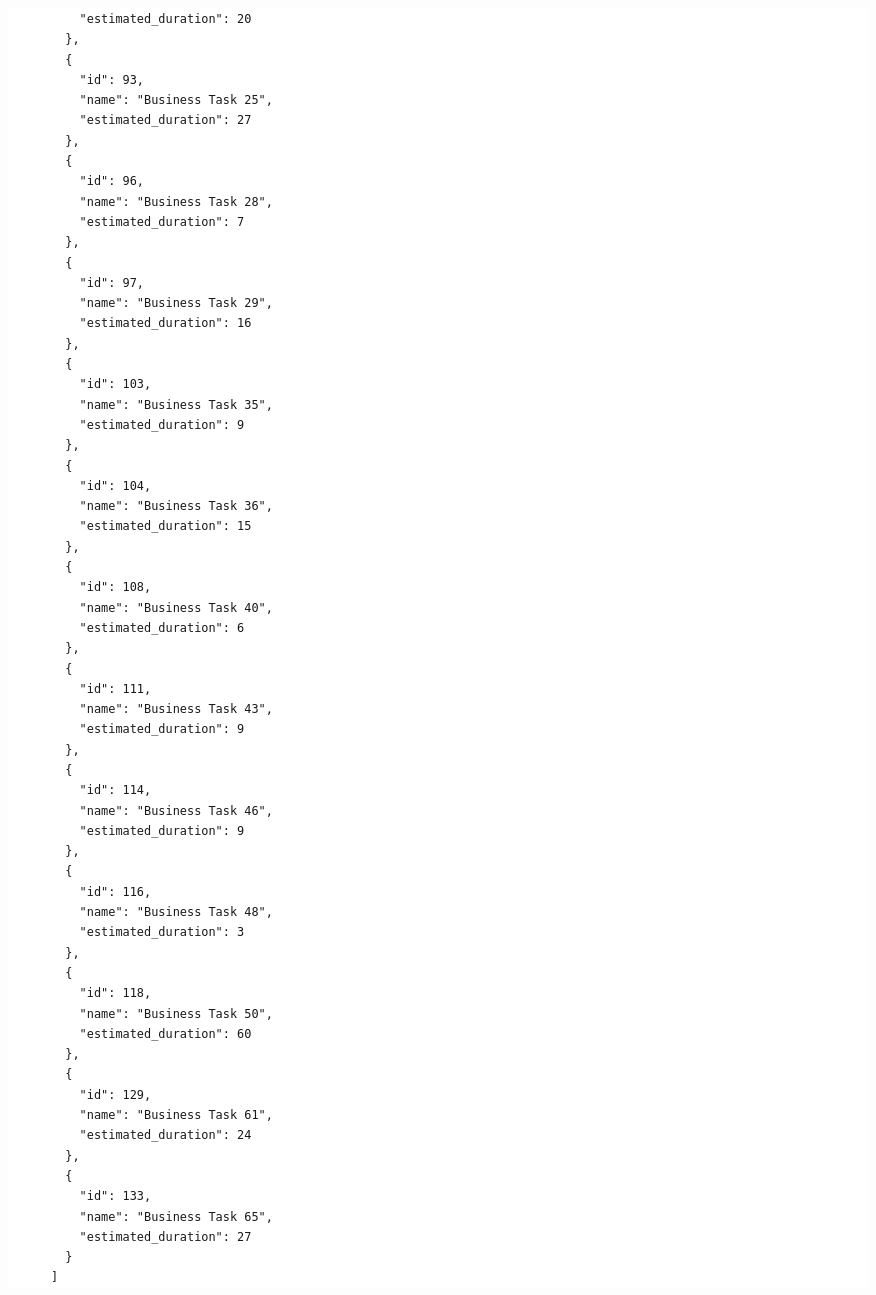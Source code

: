 ```
          "estimated_duration": 20
        },
        {
          "id": 93,
          "name": "Business Task 25",
          "estimated_duration": 27
        },
        {
          "id": 96,
          "name": "Business Task 28",
          "estimated_duration": 7
        },
        {
          "id": 97,
          "name": "Business Task 29",
          "estimated_duration": 16
        },
        {
          "id": 103,
          "name": "Business Task 35",
          "estimated_duration": 9
        },
        {
          "id": 104,
          "name": "Business Task 36",
          "estimated_duration": 15
        },
        {
          "id": 108,
          "name": "Business Task 40",
          "estimated_duration": 6
        },
        {
          "id": 111,
          "name": "Business Task 43",
          "estimated_duration": 9
        },
        {
          "id": 114,
          "name": "Business Task 46",
          "estimated_duration": 9
        },
        {
          "id": 116,
          "name": "Business Task 48",
          "estimated_duration": 3
        },
        {
          "id": 118,
          "name": "Business Task 50",
          "estimated_duration": 60
        },
        {
          "id": 129,
          "name": "Business Task 61",
          "estimated_duration": 24
        },
        {
          "id": 133,
          "name": "Business Task 65",
          "estimated_duration": 27
        }
      ]
```